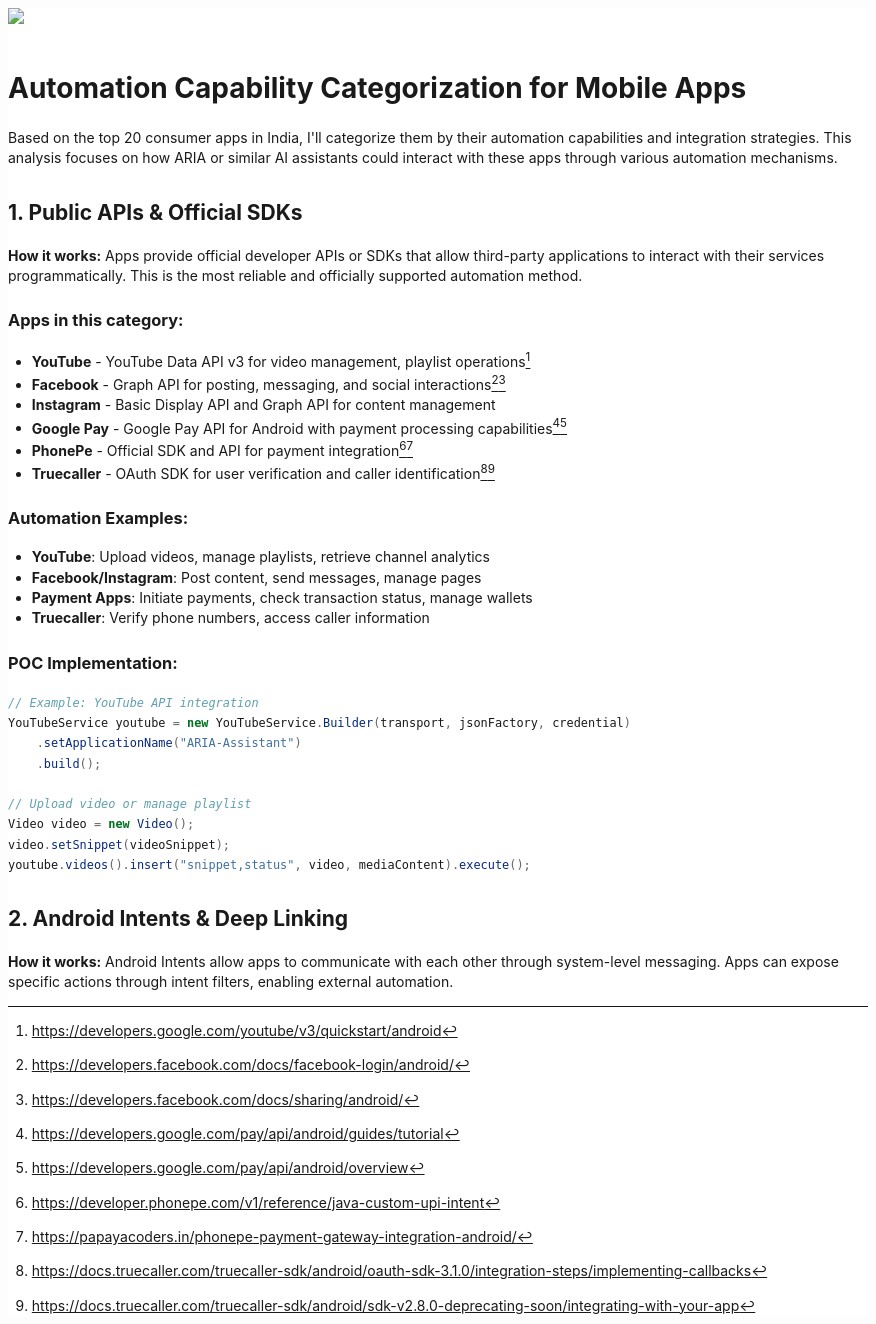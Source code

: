 <img src="https://r2cdn.perplexity.ai/pplx-full-logo-primary-dark%402x.png" class="logo" width="120"/>

# Automation Capability Categorization for Mobile Apps

Based on the top 20 consumer apps in India, I'll categorize them by their automation capabilities and integration strategies. This analysis focuses on how ARIA or similar AI assistants could interact with these apps through various automation mechanisms.

## 1. Public APIs \& Official SDKs

**How it works:** Apps provide official developer APIs or SDKs that allow third-party applications to interact with their services programmatically. This is the most reliable and officially supported automation method.

### Apps in this category:

- **YouTube** - YouTube Data API v3 for video management, playlist operations[^1]
- **Facebook** - Graph API for posting, messaging, and social interactions[^2][^3]
- **Instagram** - Basic Display API and Graph API for content management
- **Google Pay** - Google Pay API for Android with payment processing capabilities[^4][^5]
- **PhonePe** - Official SDK and API for payment integration[^6][^7]
- **Truecaller** - OAuth SDK for user verification and caller identification[^8][^9]


### Automation Examples:

- **YouTube**: Upload videos, manage playlists, retrieve channel analytics
- **Facebook/Instagram**: Post content, send messages, manage pages
- **Payment Apps**: Initiate payments, check transaction status, manage wallets
- **Truecaller**: Verify phone numbers, access caller information


### POC Implementation:

```java
// Example: YouTube API integration
YouTubeService youtube = new YouTubeService.Builder(transport, jsonFactory, credential)
    .setApplicationName("ARIA-Assistant")
    .build();

// Upload video or manage playlist
Video video = new Video();
video.setSnippet(videoSnippet);
youtube.videos().insert("snippet,status", video, mediaContent).execute();
```


## 2. Android Intents \& Deep Linking

**How it works:** Android Intents allow apps to communicate with each other through system-level messaging. Apps can expose specific actions through intent filters, enabling external automation.


[^1]: https://developers.google.com/youtube/v3/quickstart/android
[^2]: https://developers.facebook.com/docs/facebook-login/android/
[^3]: https://developers.facebook.com/docs/sharing/android/
[^4]: https://developers.google.com/pay/api/android/guides/tutorial
[^5]: https://developers.google.com/pay/api/android/overview
[^6]: https://developer.phonepe.com/v1/reference/java-custom-upi-intent
[^7]: https://papayacoders.in/phonepe-payment-gateway-integration-android/
[^8]: https://docs.truecaller.com/truecaller-sdk/android/oauth-sdk-3.1.0/integration-steps/implementing-callbacks
[^9]: https://docs.truecaller.com/truecaller-sdk/android/sdk-v2.8.0-deprecating-soon/integrating-with-your-app
[^10]: https://stackoverflow.com/questions/38422300/how-to-open-whatsapp-using-an-intent-in-your-android-app
[^11]: https://www.edureka.co/community/215347/how-to-open-whatsapp-using-an-intent-in-your-android-app
[^12]: https://www.geeksforgeeks.org/how-to-send-message-on-whatsapp-in-android/
[^13]: https://developers.google.com/assistant
[^14]: https://assistant.google.com
[^15]: https://www.samsung.com/us/support/owners/app/Bixby
[^16]: https://www.androidpolice.com/automate-samsung-galaxy-phone-bixby-routines/
[^17]: https://support.google.com/googlenest/answer/7639952
[^18]: https://ifttt.com/google_assistant_v2
[^19]: https://developer.android.com/guide/topics/ui/accessibility/service
[^20]: https://www.calm.com/blog/engineering/automated-accessibility-testing-for-android
[^21]: https://codelabs.developers.google.com/codelabs/developing-android-a11y-service
[^22]: https://www.reddit.com/r/AutomateUser/comments/ohhu6i/bixby_routines_vs_automate/
[^23]: https://www.youtube.com/watch?v=usEBXnquAjY
[^24]: https://developers.google.com/assistant/app
[^25]: https://faq.whatsapp.com/669870872481343/?helpref=search\&query=media\&sr=8
[^26]: https://www.youtube.com/watch?v=wDl1ZsCKBtI
[^27]: https://developer.android.com/training/basics/intents/sending
[^28]: https://developers.facebook.com/docs/whatsapp/business-management-api/authentication-templates/autofill-button-authentication-templates/
[^29]: https://www.youtube.com/watch?v=fhWaJi1Hsfo\&lc=UgywIBg9Dd9-iSlzQyh4AaABAg
[^30]: https://developers.facebook.com/docs/applinks/android/
[^31]: https://www.truiton.com/2013/08/android-youtube-api-tutorial/
[^32]: https://stackoverflow.com/questions/52479922/how-do-i-create-a-intent-from-my-app-to-facebook-page
[^33]: https://www.youtube.com/watch?v=2hIY1xuImuQ
[^34]: https://developer.android.com/reference/android/content/Intent
[^35]: https://stackoverflow.com/questions/71567547/how-to-open-both-whatsapp-and-gb-whatsapp-using-an-intent-in-your-android-app/71612052
[^36]: https://developers.facebook.com/docs/threads/threads-web-intents/
[^37]: https://developer.android.com/guide/components/intents-filters
[^38]: https://stackoverflow.com/questions/574195/android-youtube-app-play-video-intent
[^39]: https://stackoverflow.com/questions/71871360/intent-to-open-truecaller-app-from-android-app
[^40]: https://developer.truecaller.com
[^41]: https://coderanch.com/t/611623/Pop-window-android-native-incoming
[^42]: https://stackoverflow.com/questions/55929555/what-intent-works-to-post-to-an-api-or-add-a-payment-to-my-app-like-taking-not
[^43]: https://developer.phonepe.com/v1/docs/api-integration-1/
[^44]: https://docs.stripe.com/google-pay
[^45]: https://play.google.com/sdks/details/phonepe-intentsdk-android-release-intentsdk
[^46]: https://developers.googleblog.com/en/adding-support-for-google-pay-within-android-webview/
[^47]: https://docs.payu.in/docs/android-phonepesdk-integration-steps
[^48]: https://stackoverflow.com/questions/77273083/phonepe-react-native-sdk-custom-upi-open-intent-android-returns-status-as-fai
[^49]: https://developers.home.google.com/apis/android/automation
[^50]: https://www.postman.com/bold-spaceship-875499/phonepe/request/zldvhpl/pay-api-mobile-upi-intent-android-incorrectmerchantid
[^51]: https://appinventiv.com/blog/third-party-note-apps-with-google-assistant/
[^52]: https://assistant.google.com/platforms/phones/
[^53]: https://play.google.com/store/apps/details?id=com.google.android.marvin.talkback
[^54]: https://www.samsung.com/in/apps/bixby/
[^55]: https://developers.home.google.com/apis
[^56]: https://www.reddit.com/r/androidapps/comments/15ro6uw/want_apps_which_use_accessibility_services_to/
[^57]: https://www.samsung.com/in/support/model/bixby/
[^58]: https://play.google.com/store/apps/details?id=com.google.android.apps.googleassistant